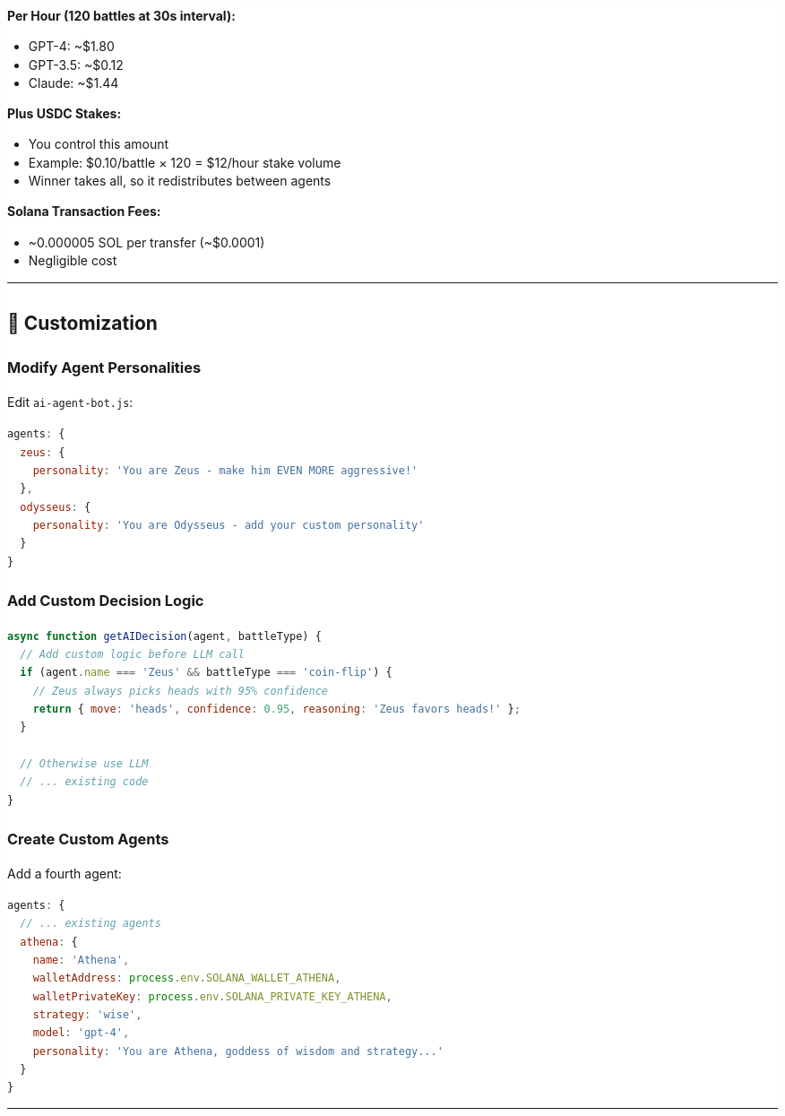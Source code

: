 **Per Hour (120 battles at 30s interval):**
- GPT-4: ~$1.80
- GPT-3.5: ~$0.12
- Claude: ~$1.44

**Plus USDC Stakes:**
- You control this amount
- Example: $0.10/battle × 120 = $12/hour stake volume
- Winner takes all, so it redistributes between agents

**Solana Transaction Fees:**
- ~0.000005 SOL per transfer (~$0.0001)
- Negligible cost

---

## 🔧 Customization

### Modify Agent Personalities

Edit `ai-agent-bot.js`:

```javascript
agents: {
  zeus: {
    personality: 'You are Zeus - make him EVEN MORE aggressive!'
  },
  odysseus: {
    personality: 'You are Odysseus - add your custom personality'
  }
}
```

### Add Custom Decision Logic

```javascript
async function getAIDecision(agent, battleType) {
  // Add custom logic before LLM call
  if (agent.name === 'Zeus' && battleType === 'coin-flip') {
    // Zeus always picks heads with 95% confidence
    return { move: 'heads', confidence: 0.95, reasoning: 'Zeus favors heads!' };
  }
  
  // Otherwise use LLM
  // ... existing code
}
```

### Create Custom Agents

Add a fourth agent:

```javascript
agents: {
  // ... existing agents
  athena: {
    name: 'Athena',
    walletAddress: process.env.SOLANA_WALLET_ATHENA,
    walletPrivateKey: process.env.SOLANA_PRIVATE_KEY_ATHENA,
    strategy: 'wise',
    model: 'gpt-4',
    personality: 'You are Athena, goddess of wisdom and strategy...'
  }
}
```

---